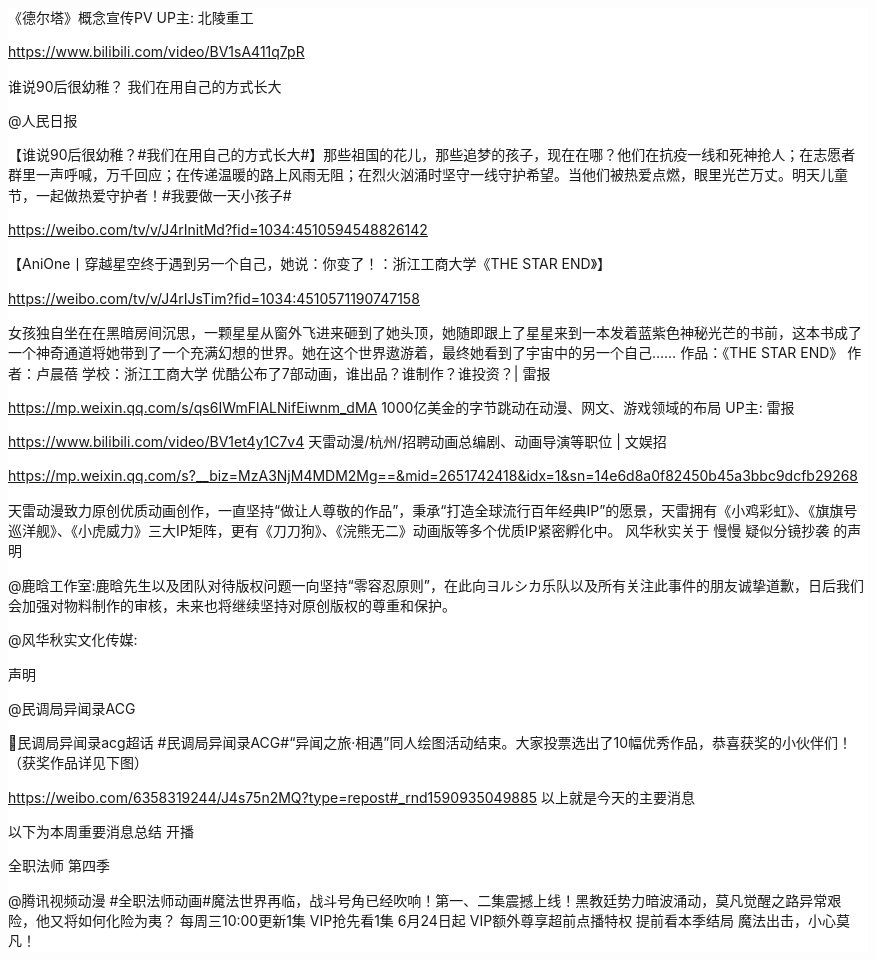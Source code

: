  
《德尔塔》概念宣传PV UP主: 北陵重工

https://www.bilibili.com/video/BV1sA411q7pR



谁说90后很幼稚？ 我们在用自己的方式长大

@人民日报  

【谁说90后很幼稚？#我们在用自己的方式长大#】那些祖国的花儿，那些追梦的孩子，现在在哪？他们在抗疫一线和死神抢人；在志愿者群里一声呼喊，万千回应；在传递温暖的路上风雨无阻；在烈火汹涌时坚守一线守护希望。当他们被热爱点燃，眼里光芒万丈。明天儿童节，一起做热爱守护者！#我要做一天小孩子#

https://weibo.com/tv/v/J4rInitMd?fid=1034:4510594548826142


【AniOne丨穿越星空终于遇到另一个自己，她说：你变了！：浙江工商大学《THE STAR END》】

https://weibo.com/tv/v/J4rIJsTim?fid=1034:4510571190747158

女孩独自坐在在黑暗房间沉思，一颗星星从窗外飞进来砸到了她头顶，她随即跟上了星星来到一本发着蓝紫色神秘光芒的书前，这本书成了一个神奇通道将她带到了一个充满幻想的世界。她在这个世界遨游着，最终她看到了宇宙中的另一个自己……
作品：《THE STAR END》
作者：卢晨蓓
学校：浙江工商大学
优酷公布了7部动画，谁出品？谁制作？谁投资？| 雷报

https://mp.weixin.qq.com/s/qs6IWmFlALNifEiwnm_dMA
1000亿美金的字节跳动在动漫、网文、游戏领域的布局 UP主: 雷报

https://www.bilibili.com/video/BV1et4y1C7v4
天雷动漫/杭州/招聘动画总编剧、动画导演等职位 | 文娱招

https://mp.weixin.qq.com/s?__biz=MzA3NjM4MDM2Mg==&mid=2651742418&idx=1&sn=14e6d8a0f82450b45a3bbc9dcfb29268

天雷动漫致力原创优质动画创作，一直坚持“做让人尊敬的作品”，秉承“打造全球流行百年经典IP”的愿景，天雷拥有《小鸡彩虹》、《旗旗号巡洋舰》、《小虎威力》三大IP矩阵，更有《刀刀狗》、《浣熊无二》动画版等多个优质IP紧密孵化中。
风华秋实关于 慢慢 疑似分镜抄袭 的声明

@鹿晗工作室:鹿晗先生以及团队对待版权问题一向坚持“零容忍原则”，在此向ヨルシカ乐队以及所有关注此事件的朋友诚挚道歉，日后我们会加强对物料制作的审核，未来也将继续坚持对原创版权的尊重和保护。

@风华秋实文化传媒:

声明


@民调局异闻录ACG                            

民调局异闻录acg超话 #民调局异闻录ACG#“异闻之旅·相遇”同人绘图活动结束。大家投票选出了10幅优秀作品，恭喜获奖的小伙伴们！（获奖作品详见下图）

https://weibo.com/6358319244/J4s75n2MQ?type=repost#_rnd1590935049885
以上就是今天的主要消息


以下为本周重要消息总结
开播

全职法师 第四季

@腾讯视频动漫   #全职法师动画#魔法世界再临，战斗号角已经吹响！第一、二集震撼上线！黑教廷势力暗波涌动，莫凡觉醒之路异常艰险，他又将如何化险为夷？ 每周三10:00更新1集 VIP抢先看1集 6月24日起 VIP额外尊享超前点播特权 提前看本季结局 魔法出击，小心莫凡！
